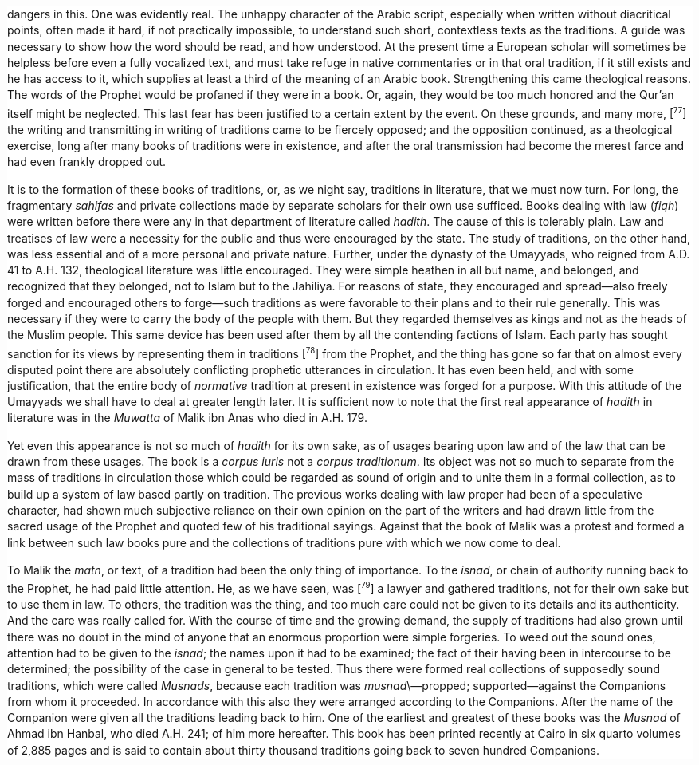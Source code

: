 dangers in this. One was evidently real. The unhappy character of the Arabic script, especially when written without diacritical points, often made it hard, if not practically impossible, to understand such short, contextless texts as the traditions. A guide was necessary to show how the word should be read, and how understood. At the present time a European scholar will sometimes be helpless before even a fully vocalized text, and must take refuge in native commentaries or in that oral tradition, if it still exists and he has access to it, which supplies at least a third of the meaning of an Arabic book. Strengthening this came theological reasons. The words of the Prophet would be profaned if they were in a book. Or, again, they would be too much honored and the Qur’an itself might be neglected. This last fear has been justified to a certain extent by the event. On these grounds, and many more, <span id="p77">[<sup><small>77</small></sup>]</span> the writing and transmitting in writing of traditions came to be fiercely opposed; and the opposition continued, as a theological exercise, long after many books of traditions were in existence, and after the oral transmission had become the merest farce and had even frankly dropped out.

It is to the formation of these books of traditions, or, as we night say, traditions in literature, that we must now turn. For long, the fragmentary _sahifas_ and private collections made by separate scholars for their own use sufficed. Books dealing with law (_fiqh_) were written before there were any in that department of literature called _hadith_. The cause of this is tolerably plain. Law and treatises of law were a necessity for the public and thus were encouraged by the state. The study of traditions, on the other hand, was less essential and of a more personal and private nature. Further, under the dynasty of the Umayyads, who reigned from A.D. 41 to A.H. 132, theological literature was little encouraged. They were simple heathen in all but name, and belonged, and recognized that they belonged, not to Islam but to the Jahiliya. For reasons of state, they encouraged and spread—also freely forged and encouraged others to forge—such traditions as were favorable to their plans and to their rule generally. This was necessary if they were to carry the body of the people with them. But they regarded themselves as kings and not as the heads of the Muslim people. This same device has been used after them by all the contending factions of Islam. Each party has sought sanction for its views by representing them in traditions <span id="p78">[<sup><small>78</small></sup>]</span> from the Prophet, and the thing has gone so far that on almost every disputed point there are absolutely conflicting prophetic utterances in circulation. It has even been held, and with some justification, that the entire body of _normative_ tradition at present in existence was forged for a purpose. With this attitude of the Umayyads we shall have to deal at greater length later. It is sufficient now to note that the first real appearance of _hadith_ in literature was in the _Muwatta_ of Malik ibn Anas who died in A.H. 179.

Yet even this appearance is not so much of _hadith_ for its own sake, as of usages bearing upon law and of the law that can be drawn from these usages. The book is a _corpus iuris_ not a _corpus traditionum_. Its object was not so much to separate from the mass of traditions in circulation those which could be regarded as sound of origin and to unite them in a formal collection, as to build up a system of law based partly on tradition. The previous works dealing with law proper had been of a speculative character, had shown much subjective reliance on their own opinion on the part of the writers and had drawn little from the sacred usage of the Prophet and quoted few of his traditional sayings. Against that the book of Malik was a protest and formed a link between such law books pure and the collections of traditions pure with which we now come to deal.

To Malik the _matn_, or text, of a tradition had been the only thing of importance. To the _isnad_, or chain of authority running back to the Prophet, he had paid little attention. He, as we have seen, was <span id="p79">[<sup><small>79</small></sup>]</span> a lawyer and gathered traditions, not for their own sake but to use them in law. To others, the tradition was the thing, and too much care could not be given to its details and its authenticity. And the care was really called for. With the course of time and the growing demand, the supply of traditions had also grown until there was no doubt in the mind of anyone that an enormous proportion were simple forgeries. To weed out the sound ones, attention had to be given to the _isnad_; the names upon it had to be examined; the fact of their having been in intercourse to be determined; the possibility of the case in general to be tested. Thus there were formed real collections of supposedly sound traditions, which were called _Musnads_, because each tradition was _musnad_\—propped; supported—against the Companions from whom it proceeded. In accordance with this also they were arranged according to the Companions. After the name of the Companion were given all the traditions leading back to him. One of the earliest and greatest of these books was the _Musnad_ of Ahmad ibn Hanbal, who died A.H. 241; of him more hereafter. This book has been printed recently at Cairo in six quarto volumes of 2,885 pages and is said to contain about thirty thousand traditions going back to seven hundred Companions.
